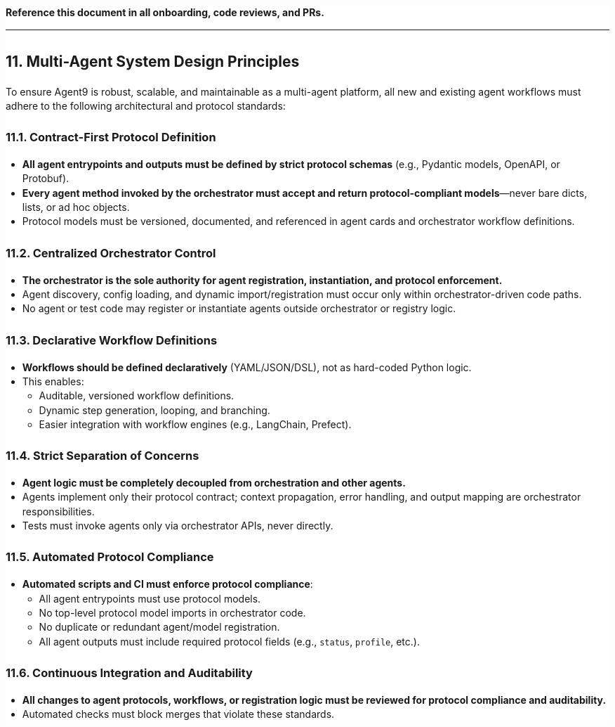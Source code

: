 
**Reference this document in all onboarding, code reviews, and PRs.**

---

## 11. Multi-Agent System Design Principles

To ensure Agent9 is robust, scalable, and maintainable as a multi-agent platform, all new and existing agent workflows must adhere to the following architectural and protocol standards:

### 11.1. Contract-First Protocol Definition

- **All agent entrypoints and outputs must be defined by strict protocol schemas** (e.g., Pydantic models, OpenAPI, or Protobuf).
- **Every agent method invoked by the orchestrator must accept and return protocol-compliant models**—never bare dicts, lists, or ad hoc objects.
- Protocol models must be versioned, documented, and referenced in agent cards and orchestrator workflow definitions.

### 11.2. Centralized Orchestrator Control

- **The orchestrator is the sole authority for agent registration, instantiation, and protocol enforcement.**
- Agent discovery, config loading, and dynamic import/registration must occur only within orchestrator-driven code paths.
- No agent or test code may register or instantiate agents outside orchestrator or registry logic.

### 11.3. Declarative Workflow Definitions

- **Workflows should be defined declaratively** (YAML/JSON/DSL), not as hard-coded Python logic.
- This enables:
  - Auditable, versioned workflow definitions.
  - Dynamic step generation, looping, and branching.
  - Easier integration with workflow engines (e.g., LangChain, Prefect).

### 11.4. Strict Separation of Concerns

- **Agent logic must be completely decoupled from orchestration and other agents.**
- Agents implement only their protocol contract; context propagation, error handling, and output mapping are orchestrator responsibilities.
- Tests must invoke agents only via orchestrator APIs, never directly.

### 11.5. Automated Protocol Compliance

- **Automated scripts and CI must enforce protocol compliance**:
  - All agent entrypoints must use protocol models.
  - No top-level protocol model imports in orchestrator code.
  - No duplicate or redundant agent/model registration.
  - All agent outputs must include required protocol fields (e.g., `status`, `profile`, etc.).

### 11.6. Continuous Integration and Auditability

- **All changes to agent protocols, workflows, or registration logic must be reviewed for protocol compliance and auditability.**
- Automated checks must block merges that violate these standards.
